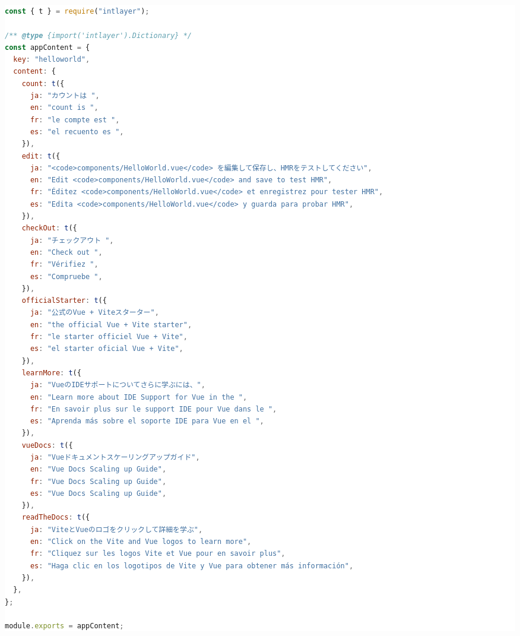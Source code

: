 ```javascript fileName="src/helloWorld.content.cjs" contentDeclarationFormat="commonjs"
const { t } = require("intlayer");

/** @type {import('intlayer').Dictionary} */
const appContent = {
  key: "helloworld",
  content: {
    count: t({
      ja: "カウントは ",
      en: "count is ",
      fr: "le compte est ",
      es: "el recuento es ",
    }),
    edit: t({
      ja: "<code>components/HelloWorld.vue</code> を編集して保存し、HMRをテストしてください",
      en: "Edit <code>components/HelloWorld.vue</code> and save to test HMR",
      fr: "Éditez <code>components/HelloWorld.vue</code> et enregistrez pour tester HMR",
      es: "Edita <code>components/HelloWorld.vue</code> y guarda para probar HMR",
    }),
    checkOut: t({
      ja: "チェックアウト ",
      en: "Check out ",
      fr: "Vérifiez ",
      es: "Compruebe ",
    }),
    officialStarter: t({
      ja: "公式のVue + Viteスターター",
      en: "the official Vue + Vite starter",
      fr: "le starter officiel Vue + Vite",
      es: "el starter oficial Vue + Vite",
    }),
    learnMore: t({
      ja: "VueのIDEサポートについてさらに学ぶには、",
      en: "Learn more about IDE Support for Vue in the ",
      fr: "En savoir plus sur le support IDE pour Vue dans le ",
      es: "Aprenda más sobre el soporte IDE para Vue en el ",
    }),
    vueDocs: t({
      ja: "Vueドキュメントスケーリングアップガイド",
      en: "Vue Docs Scaling up Guide",
      fr: "Vue Docs Scaling up Guide",
      es: "Vue Docs Scaling up Guide",
    }),
    readTheDocs: t({
      ja: "ViteとVueのロゴをクリックして詳細を学ぶ",
      en: "Click on the Vite and Vue logos to learn more",
      fr: "Cliquez sur les logos Vite et Vue pour en savoir plus",
      es: "Haga clic en los logotipos de Vite y Vue para obtener más información",
    }),
  },
};

module.exports = appContent;
```
